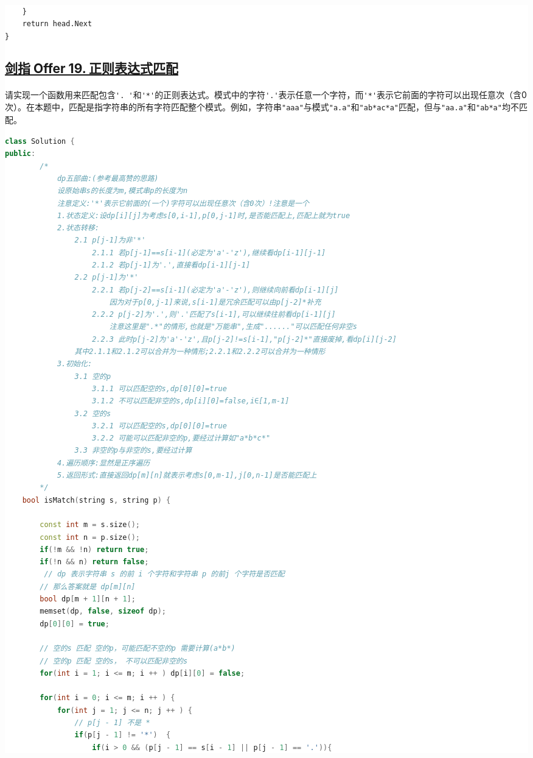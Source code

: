```golang
    }
    return head.Next
}
```



## [剑指 Offer 19. 正则表达式匹配](https://leetcode.cn/problems/zheng-ze-biao-da-shi-pi-pei-lcof/description/)

请实现一个函数用来匹配包含`'. '`和`'*'`的正则表达式。模式中的字符`'.'`表示任意一个字符，而`'*'`表示它前面的字符可以出现任意次（含0次）。在本题中，匹配是指字符串的所有字符匹配整个模式。例如，字符串`"aaa"`与模式`"a.a"`和`"ab*ac*a"`匹配，但与`"aa.a"`和`"ab*a"`均不匹配。

```cpp
class Solution {
public:
		/*
            dp五部曲:(参考最高赞的思路)
            设原始串s的长度为m,模式串p的长度为n
            注意定义:'*'表示它前面的(一个)字符可以出现任意次（含0次）!注意是一个
            1.状态定义:设dp[i][j]为考虑s[0,i-1],p[0,j-1]时,是否能匹配上,匹配上就为true
            2.状态转移:
                2.1 p[j-1]为非'*'
                    2.1.1 若p[j-1]==s[i-1](必定为'a'-'z'),继续看dp[i-1][j-1]
                    2.1.2 若p[j-1]为'.',直接看dp[i-1][j-1]
                2.2 p[j-1]为'*'
                    2.2.1 若p[j-2]==s[i-1](必定为'a'-'z'),则继续向前看dp[i-1][j]
                        因为对于p[0,j-1]来说,s[i-1]是冗余匹配可以由p[j-2]*补充
                    2.2.2 p[j-2]为'.',则'.'匹配了s[i-1],可以继续往前看dp[i-1][j]
                        注意这里是".*"的情形,也就是"万能串",生成"......"可以匹配任何非空s
                    2.2.3 此时p[j-2]为'a'-'z',且p[j-2]!=s[i-1],"p[j-2]*"直接废掉,看dp[i][j-2]
                其中2.1.1和2.1.2可以合并为一种情形;2.2.1和2.2.2可以合并为一种情形
            3.初始化:
                3.1 空的p 
                    3.1.1 可以匹配空的s,dp[0][0]=true
                    3.1.2 不可以匹配非空的s,dp[i][0]=false,i∈[1,m-1]
                3.2 空的s
                    3.2.1 可以匹配空的s,dp[0][0]=true
                    3.2.2 可能可以匹配非空的p,要经过计算如"a*b*c*"
                3.3 非空的p与非空的s,要经过计算
            4.遍历顺序:显然是正序遍历
            5.返回形式:直接返回dp[m][n]就表示考虑s[0,m-1],j[0,n-1]是否能匹配上
        */
    bool isMatch(string s, string p) {
        
        const int m = s.size();
        const int n = p.size();
        if(!m && !n) return true;
        if(!n && n) return false;
         // dp 表示字符串 s 的前 i 个字符和字符串 p 的前j 个字符是否匹配
        // 那么答案就是 dp[m][n]
        bool dp[m + 1][n + 1];
        memset(dp, false, sizeof dp);
        dp[0][0] = true;

        // 空的s 匹配 空的p，可能匹配不空的p 需要计算(a*b*)
        // 空的p 匹配 空的s， 不可以匹配非空的s
        for(int i = 1; i <= m; i ++ ) dp[i][0] = false;

        for(int i = 0; i <= m; i ++ ) {
            for(int j = 1; j <= n; j ++ ) {
                // p[j - 1] 不是 *
                if(p[j - 1] != '*')  {
                    if(i > 0 && (p[j - 1] == s[i - 1] || p[j - 1] == '.')){
```